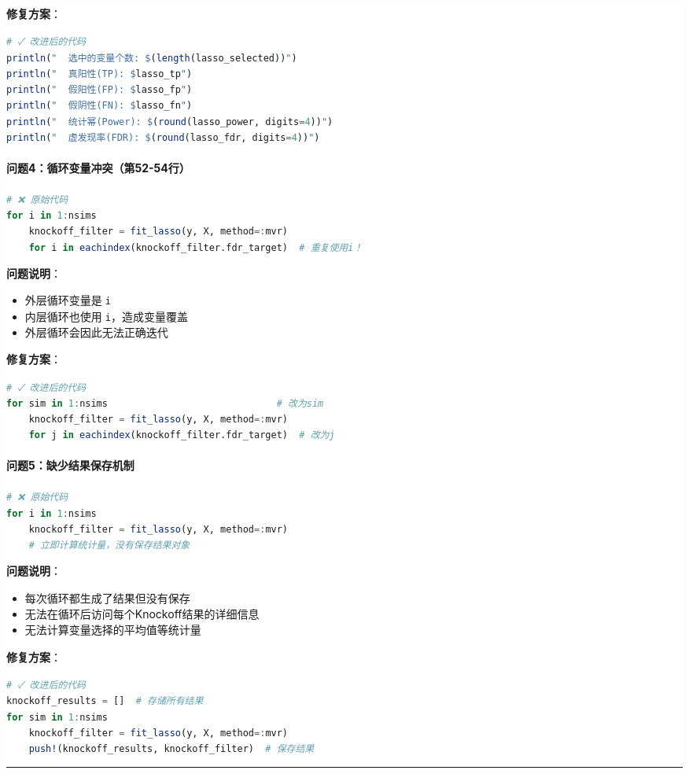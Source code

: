 **修复方案**：
```julia
# ✓ 改进后的代码
println("  选中的变量个数: $(length(lasso_selected))")
println("  真阳性(TP): $lasso_tp")
println("  假阳性(FP): $lasso_fp")
println("  假阴性(FN): $lasso_fn")
println("  统计幂(Power): $(round(lasso_power, digits=4))")
println("  虚发现率(FDR): $(round(lasso_fdr, digits=4))")
```

#### 问题4：循环变量冲突（第52-54行）
```julia
# ❌ 原始代码
for i in 1:nsims
    knockoff_filter = fit_lasso(y, X, method=:mvr)
    for i in eachindex(knockoff_filter.fdr_target)  # 重复使用i！
```

**问题说明**：
- 外层循环变量是 `i`
- 内层循环也使用 `i`，造成变量覆盖
- 外层循环会因此无法正确迭代

**修复方案**：
```julia
# ✓ 改进后的代码
for sim in 1:nsims                              # 改为sim
    knockoff_filter = fit_lasso(y, X, method=:mvr)
    for j in eachindex(knockoff_filter.fdr_target)  # 改为j
```

#### 问题5：缺少结果保存机制
```julia
# ❌ 原始代码
for i in 1:nsims
    knockoff_filter = fit_lasso(y, X, method=:mvr)
    # 立即计算统计量，没有保存结果对象
```

**问题说明**：
- 每次循环都生成了结果但没有保存
- 无法在循环后访问每个Knockoff结果的详细信息
- 无法计算变量选择的平均值等统计量

**修复方案**：
```julia
# ✓ 改进后的代码
knockoff_results = []  # 存储所有结果
for sim in 1:nsims
    knockoff_filter = fit_lasso(y, X, method=:mvr)
    push!(knockoff_results, knockoff_filter)  # 保存结果
```

---
